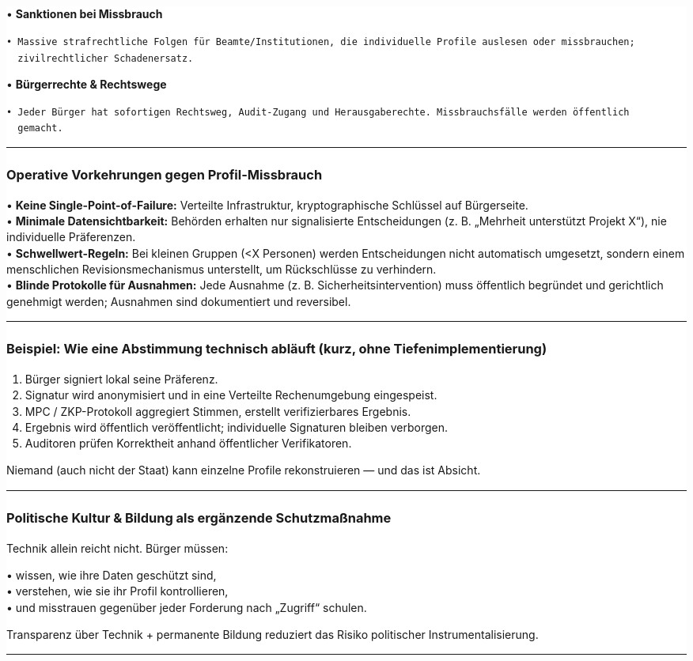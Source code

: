 • **Sanktionen bei Missbrauch**

    • Massive strafrechtliche Folgen für Beamte/Institutionen, die individuelle Profile auslesen oder missbrauchen;
      zivilrechtlicher Schadenersatz.

• **Bürgerrechte & Rechtswege**

    • Jeder Bürger hat sofortigen Rechtsweg, Audit-Zugang und Herausgaberechte. Missbrauchsfälle werden öffentlich
      gemacht.

---

### Operative Vorkehrungen gegen Profil-Missbrauch

• **Keine Single-Point-of-Failure:** Verteilte Infrastruktur, kryptographische Schlüssel auf Bürgerseite.  
• **Minimale Datensichtbarkeit:** Behörden erhalten nur signalisierte Entscheidungen (z. B. „Mehrheit unterstützt
Projekt X“), nie individuelle Präferenzen.  
• **Schwellwert-Regeln:** Bei kleinen Gruppen (<X Personen) werden Entscheidungen nicht automatisch umgesetzt, sondern
einem menschlichen Revisionsmechanismus unterstellt, um Rückschlüsse zu verhindern.  
• **Blinde Protokolle für Ausnahmen:** Jede Ausnahme (z. B. Sicherheitsintervention) muss öffentlich begründet und
gerichtlich genehmigt werden; Ausnahmen sind dokumentiert und reversibel.

---

### Beispiel: Wie eine Abstimmung technisch abläuft (kurz, ohne Tiefenimplementierung)

1. Bürger signiert lokal seine Präferenz.
2. Signatur wird anonymisiert und in eine Verteilte Rechenumgebung eingespeist.
3. MPC / ZKP-Protokoll aggregiert Stimmen, erstellt verifizierbares Ergebnis.
4. Ergebnis wird öffentlich veröffentlicht; individuelle Signaturen bleiben verborgen.
5. Auditoren prüfen Korrektheit anhand öffentlicher Verifikatoren.

Niemand (auch nicht der Staat) kann einzelne Profile rekonstruieren — und das ist Absicht.

---

### Politische Kultur & Bildung als ergänzende Schutzmaßnahme

Technik allein reicht nicht. Bürger müssen:

• wissen, wie ihre Daten geschützt sind,  
• verstehen, wie sie ihr Profil kontrollieren,  
• und misstrauen gegenüber jeder Forderung nach „Zugriff“ schulen.

Transparenz über Technik + permanente Bildung reduziert das Risiko politischer Instrumentalisierung.

---

